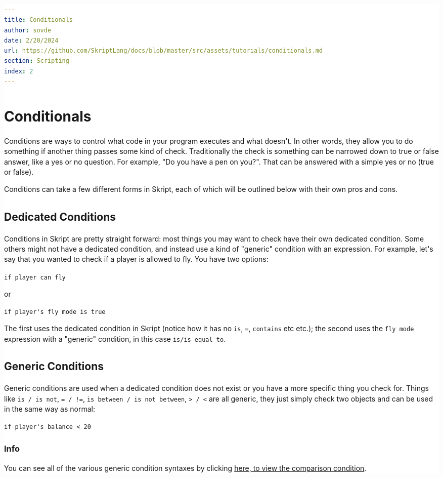 ```yaml
---
title: Conditionals
author: sovde
date: 2/20/2024
url: https://github.com/SkriptLang/docs/blob/master/src/assets/tutorials/conditionals.md
section: Scripting
index: 2
---
```


# Conditionals

Conditions are ways to control what code in your program executes and what doesn't. In other words, they allow you to do something if another thing passes some kind of check. Traditionally the check is something can be narrowed down to true or false answer, like a yes or no question. For example, "Do you have a pen on you?". That can be answered with a simple yes or no (true or false).

Conditions can take a few different forms in Skript, each of which will be outlined below with their own pros and cons.

## Dedicated Conditions

Conditions in Skript are pretty straight forward: most things you may want to check have their own dedicated condition. Some others might not have a dedicated condition, and instead use a kind of "generic" condition with an expression. For example, let's say that you wanted to check if a player is allowed to fly. You have two options:

```applescript
if player can fly
```

or

```applescript
if player's fly mode is true
```

The first uses the dedicated condition in Skript (notice how it has no `is`, `=`, `contains` etc etc.); the second uses the `fly mode` expression with a "generic" condition, in this case `is/is equal to`.

## Generic Conditions

Generic conditions are used when a dedicated condition does not exist or you have a more specific thing you check for. Things like `is / is not`, `= / !=`, `is between / is not between`, `> / <` are all generic, they just simply check two objects and can be used in the same way as normal:

```applescript
if player's balance < 20
```

<div class="hint info">
<h3>Info</h3>
<span>
You can see all of the various generic condition syntaxes by clicking <a href="https://docs.skriptlang.org/docs#CondCompare">here, to view the comparison condition</a>.
</span>
</div>
